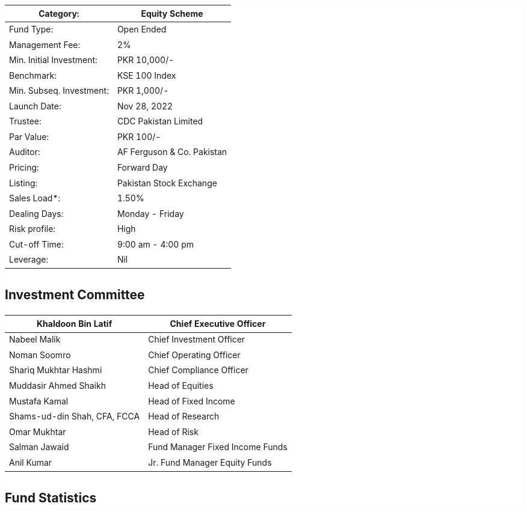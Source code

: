 | Category:                | Equity Scheme              |
| ------------------------ | -------------------------- |
| Fund Type:               | Open Ended                 |
| Management Fee:          | 2%                         |
| Min. Initial Investment: | PKR 10,000/-               |
| Benchmark:               | KSE 100 Index              |
| Min. Subseq. Investment: | PKR 1,000/-                |
| Launch Date:             | Nov 28, 2022               |
| Trustee:                 | CDC Pakistan Limited       |
| Par Value:               | PKR 100/-                  |
| Auditor:                 | AF Ferguson & Co. Pakistan |
| Pricing:                 | Forward Day                |
| Listing:                 | Pakistan Stock Exchange    |
| Sales Load\*:            | 1.50%                      |
| Dealing Days:            | Monday - Friday            |
| Risk profile:            | High                       |
| Cut-off Time:            | 9:00 am - 4:00 pm          |
| Leverage:                | Nil                        |

## Investment Committee

| Khaldoon Bin Latif           | Chief Executive Officer         |
| ---------------------------- | ------------------------------- |
| Nabeel Malik                 | Chief Investment Officer        |
| Noman Soomro                 | Chief Operating Officer         |
| Shariq Mukhtar Hashmi        | Chief Compliance Officer        |
| Muddasir Ahmed Shaikh        | Head of Equities                |
| Mustafa Kamal                | Head of Fixed Income            |
| Shams-ud-din Shah, CFA, FCCA | Head of Research                |
| Omar Mukhtar                 | Head of Risk                    |
| Salman Jawaid                | Fund Manager Fixed Income Funds |
| Anil Kumar                   | Jr. Fund Manager Equity Funds   |

## Fund Statistics

